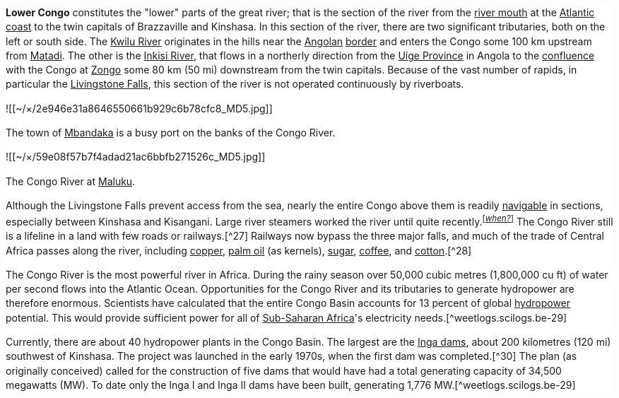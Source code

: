 **Lower Congo** constitutes the "lower" parts of the great river; that is the section of the river from the [river mouth](https://en.m.wikipedia.org/wiki/River_mouth "River mouth") at the [Atlantic coast](https://en.m.wikipedia.org/wiki/Atlantic_Ocean "Atlantic Ocean") to the twin capitals of Brazzaville and Kinshasa. In this section of the river, there are two significant tributaries, both on the left or south side. The [Kwilu River](https://en.m.wikipedia.org/w/index.php?title=Kwilu_River_\(Congo_tributary\)&action=edit&redlink=1 "Kwilu River (Congo tributary) (page does not exist)") originates in the hills near the [Angolan](https://en.m.wikipedia.org/wiki/Angola "Angola") [border](https://en.m.wikipedia.org/wiki/Angola%E2%80%93Democratic_Republic_of_the_Congo_border "Angola–Democratic Republic of the Congo border") and enters the Congo some 100 km upstream from [Matadi](https://en.m.wikipedia.org/wiki/Matadi "Matadi"). The other is the [Inkisi River](https://en.m.wikipedia.org/wiki/Inkisi_River "Inkisi River"), that flows in a northerly direction from the [Uíge Province](https://en.m.wikipedia.org/wiki/U%C3%ADge_Province "Uíge Province") in Angola to the [confluence](https://en.m.wikipedia.org/wiki/Confluence "Confluence") with the Congo at [Zongo](https://en.m.wikipedia.org/w/index.php?title=Zongo,_Kongo_Central_DRC&action=edit&redlink=1 "Zongo, Kongo Central DRC (page does not exist)") some 80 km (50 mi) downstream from the twin capitals. Because of the vast number of rapids, in particular the [Livingstone Falls](https://en.m.wikipedia.org/wiki/Livingstone_Falls "Livingstone Falls"), this section of the river is not operated continuously by riverboats.

![[~/×/2e946e31a8646550661b929c6b78cfc8_MD5.jpg]]

The town of [Mbandaka](https://en.m.wikipedia.org/wiki/Mbandaka "Mbandaka") is a busy port on the banks of the Congo River.

![[~/×/59e08f57b7f4adad21ac6bbfb271526c_MD5.jpg]]

The Congo River at [Maluku](https://en.m.wikipedia.org/wiki/Maluku_\(Kinshasa\) "Maluku (Kinshasa)").

Although the Livingstone Falls prevent access from the sea, nearly the entire Congo above them is readily [navigable](https://en.m.wikipedia.org/wiki/Navigability "Navigability") in sections, especially between Kinshasa and Kisangani. Large river steamers worked the river until quite recently.<sup class="noprint Inline-Template">[<i><a href="https://en.m.wikipedia.org/wiki/Wikipedia:Manual_of_Style/Dates_and_numbers#Chronological_items" title="Wikipedia:Manual of Style/Dates and numbers"><span title="The time period mentioned near this tag is ambiguous. (April 2017)">when?</span></a></i>]</sup> The Congo River still is a lifeline in a land with few roads or railways.[^27] Railways now bypass the three major falls, and much of the trade of Central Africa passes along the river, including [copper](https://en.m.wikipedia.org/wiki/Copper "Copper"), [palm oil](https://en.m.wikipedia.org/wiki/Palm_oil "Palm oil") (as kernels), [sugar](https://en.m.wikipedia.org/wiki/Sugar "Sugar"), [coffee](https://en.m.wikipedia.org/wiki/Coffee "Coffee"), and [cotton](https://en.m.wikipedia.org/wiki/Cotton "Cotton").[^28]

The Congo River is the most powerful river in Africa. During the rainy season over 50,000 cubic metres (1,800,000 cu ft) of water per second flows into the Atlantic Ocean. Opportunities for the Congo River and its tributaries to generate hydropower are therefore enormous. Scientists have calculated that the entire Congo Basin accounts for 13 percent of global [hydropower](https://en.m.wikipedia.org/wiki/Hydropower "Hydropower") potential. This would provide sufficient power for all of [Sub-Saharan Africa](https://en.m.wikipedia.org/wiki/Sub-Saharan_Africa "Sub-Saharan Africa")'s electricity needs.[^weetlogs.scilogs.be-29]

Currently, there are about 40 hydropower plants in the Congo Basin. The largest are the [Inga dams](https://en.m.wikipedia.org/wiki/Inga_dams "Inga dams"), about 200 kilometres (120 mi) southwest of Kinshasa. The project was launched in the early 1970s, when the first dam was completed.[^30] The plan (as originally conceived) called for the construction of five dams that would have had a total generating capacity of 34,500 megawatts (MW). To date only the Inga I and Inga II dams have been built, generating 1,776 MW.[^weetlogs.scilogs.be-29]
